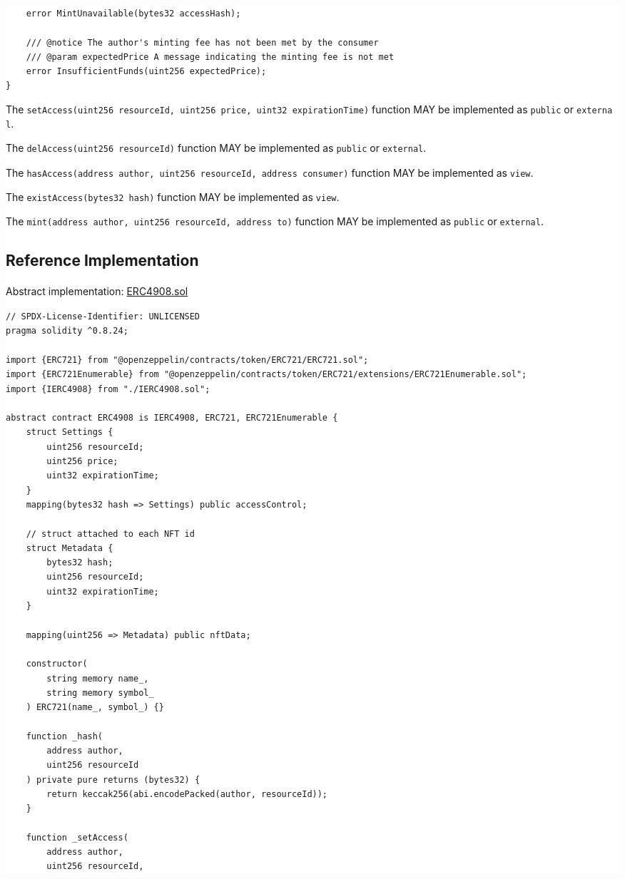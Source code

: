 ```solidity
    error MintUnavailable(bytes32 accessHash);

    /// @notice The author's minting fee has not been met by the consumer
    /// @param expectedPrice A message indicating the minting fee is not met
    error InsufficientFunds(uint256 expectedPrice);
}
```

The `setAccess(uint256 resourceId, uint256 price, uint32 expirationTime)` function MAY be implemented as `public` or `external`.

The `delAccess(uint256 resourceId)` function MAY be implemented as `public` or `external`.

The `hasAccess(address author, uint256 resourceId, address consumer)` function MAY be implemented as `view`.

The `existAccess(bytes32 hash)` function MAY be implemented as `view`.

The `mint(address author, uint256 resourceId, address to)` function MAY be implemented as `public` or `external`.

## Reference Implementation

Abstract implementation: [ERC4908.sol](ERC4908.sol)

```solidity
// SPDX-License-Identifier: UNLICENSED
pragma solidity ^0.8.24;

import {ERC721} from "@openzeppelin/contracts/token/ERC721/ERC721.sol";
import {ERC721Enumerable} from "@openzeppelin/contracts/token/ERC721/extensions/ERC721Enumerable.sol";
import {IERC4908} from "./IERC4908.sol";

abstract contract ERC4908 is IERC4908, ERC721, ERC721Enumerable {
    struct Settings {
        uint256 resourceId;
        uint256 price;
        uint32 expirationTime;
    }
    mapping(bytes32 hash => Settings) public accessControl;

    // struct attached to each NFT id
    struct Metadata {
        bytes32 hash;
        uint256 resourceId;
        uint32 expirationTime;
    }

    mapping(uint256 => Metadata) public nftData;

    constructor(
        string memory name_,
        string memory symbol_
    ) ERC721(name_, symbol_) {}

    function _hash(
        address author,
        uint256 resourceId
    ) private pure returns (bytes32) {
        return keccak256(abi.encodePacked(author, resourceId));
    }

    function _setAccess(
        address author,
        uint256 resourceId,
```